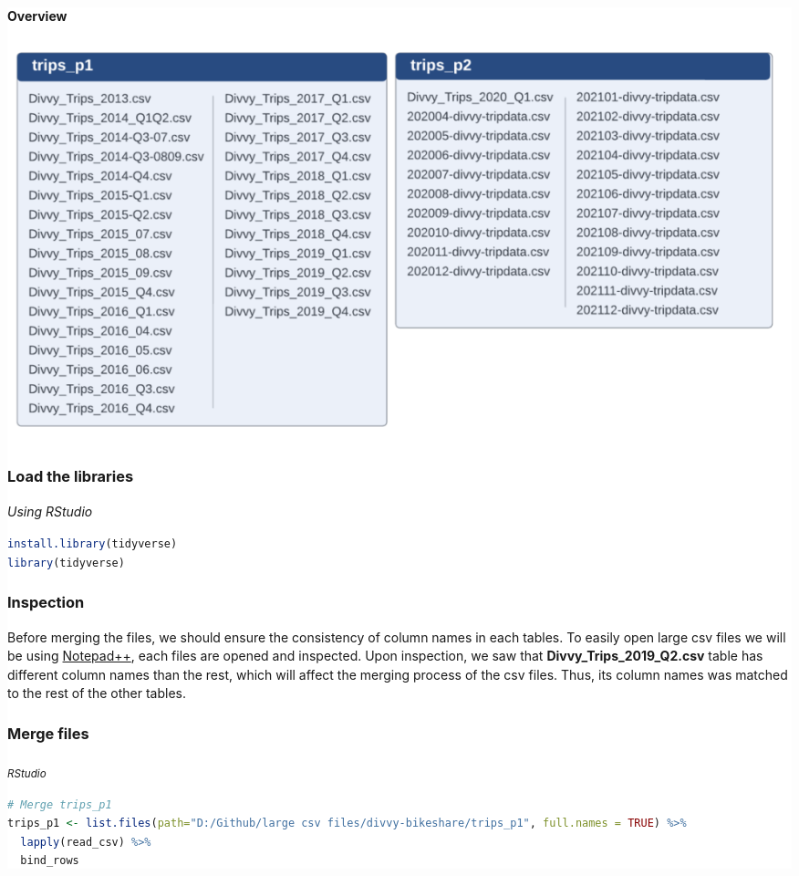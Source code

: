 **Overview**

![](https://github.com/ca-ros/DataSciencePortfolio/blob/master/Bike-trips-in-Chicago/resources/img/tables/folder.png)

<h3 id = "load-the-libraries">Load the libraries</h3>

*Using RStudio*

```r
install.library(tidyverse)
library(tidyverse)
```


<h3 id = "inspection">Inspection</h3>

Before merging the files, we should ensure the consistency of column names in each tables. To easily open large csv files we will be using [Notepad++](https://notepad-plus-plus.org/downloads/), each files are opened and inspected. Upon inspection, we saw that **Divvy_Trips_2019_Q2.csv** table has different column names than the rest, which will affect the merging process of the csv files. Thus, its column names was matched to the rest of the other tables.

<h3 id = "merge-files">Merge files</h3>

<sub>*RStudio*</sub>

```r
# Merge trips_p1
trips_p1 <- list.files(path="D:/Github/large csv files/divvy-bikeshare/trips_p1", full.names = TRUE) %>% 
  lapply(read_csv) %>% 
  bind_rows 
```
